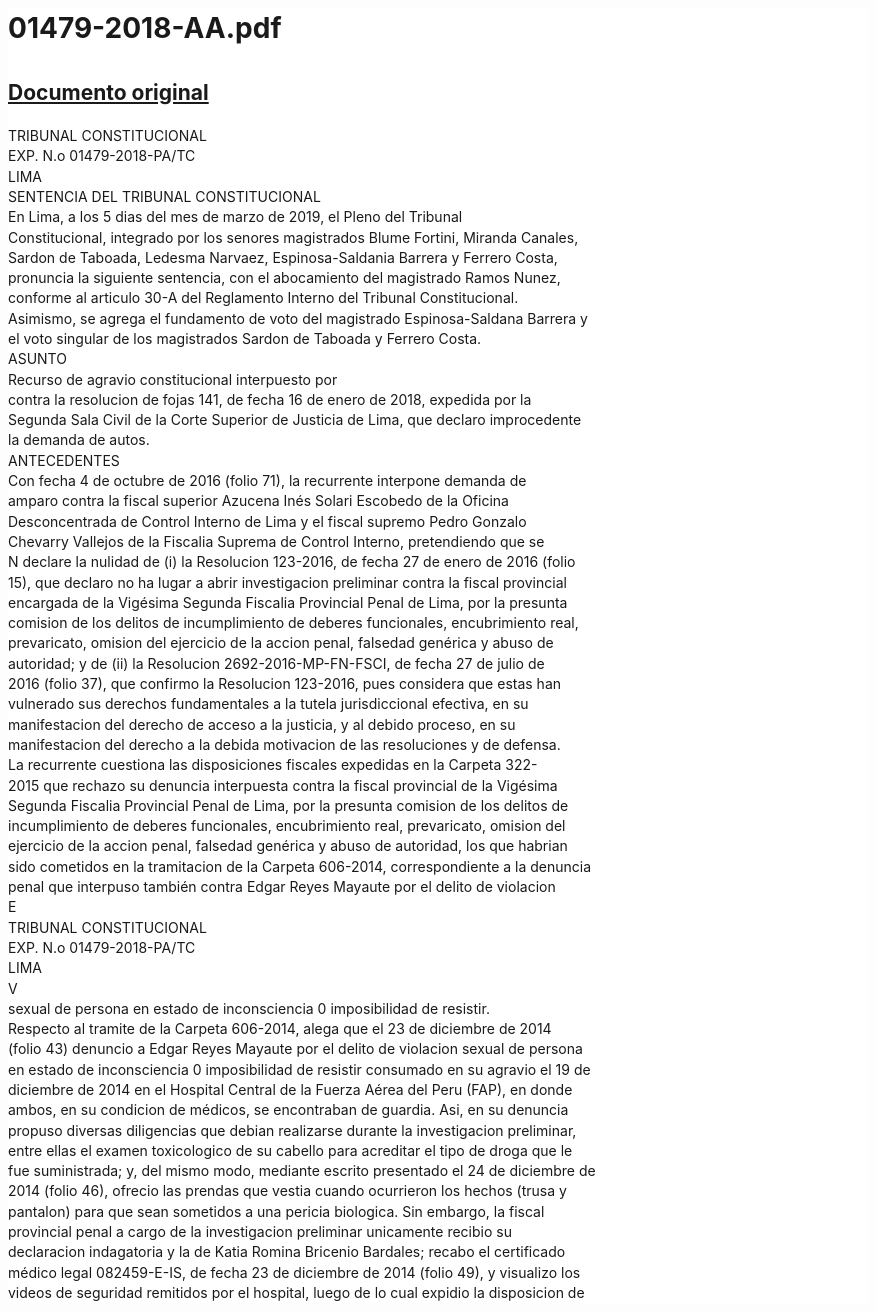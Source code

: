 
01479-2018-AA.pdf
=================
  
[Documento original](https://tc.gob.pe/jurisprudencia/2019/01479-2018-AA.pdf)  
---  
TRIBUNAL CONSTITUCIONAL  
EXP. N.o 01479-2018-PA/TC  
LIMA  
SENTENCIA DEL TRIBUNAL CONSTITUCIONAL  
En Lima, a los 5 dias del mes de marzo de 2019, el Pleno del Tribunal  
Constitucional, integrado por los senores magistrados Blume Fortini, Miranda Canales,  
Sardon de Taboada, Ledesma Narvaez, Espinosa-Saldania Barrera y Ferrero Costa,  
pronuncia la siguiente sentencia, con el abocamiento del magistrado Ramos Nunez,  
conforme al articulo 30-A del Reglamento Interno del Tribunal Constitucional.  
Asimismo, se agrega el fundamento de voto del magistrado Espinosa-Saldana Barrera y  
el voto singular de los magistrados Sardon de Taboada y Ferrero Costa.  
ASUNTO  
Recurso de agravio constitucional interpuesto por  
contra la resolucion de fojas 141, de fecha 16 de enero de 2018, expedida por la  
Segunda Sala Civil de la Corte Superior de Justicia de Lima, que declaro improcedente  
la demanda de autos.  
ANTECEDENTES  
Con fecha 4 de octubre de 2016 (folio 71), la recurrente interpone demanda de  
amparo contra la fiscal superior Azucena Inés Solari Escobedo de la Oficina  
Desconcentrada de Control Interno de Lima y el fiscal supremo Pedro Gonzalo  
Chevarry Vallejos de la Fiscalia Suprema de Control Interno, pretendiendo que se  
N declare la nulidad de (i) la Resolucion 123-2016, de fecha 27 de enero de 2016 (folio  
15), que declaro no ha lugar a abrir investigacion preliminar contra la fiscal provincial  
encargada de la Vigésima Segunda Fiscalia Provincial Penal de Lima, por la presunta  
comision de los delitos de incumplimiento de deberes funcionales, encubrimiento real,  
prevaricato, omision del ejercicio de la accion penal, falsedad genérica y abuso de  
autoridad; y de (ii) la Resolucion 2692-2016-MP-FN-FSCI, de fecha 27 de julio de  
2016 (folio 37), que confirmo la Resolucion 123-2016, pues considera que estas han  
vulnerado sus derechos fundamentales a la tutela jurisdiccional efectiva, en su  
manifestacion del derecho de acceso a la justicia, y al debido proceso, en su  
manifestacion del derecho a la debida motivacion de las resoluciones y de defensa.  
La recurrente cuestiona las disposiciones fiscales expedidas en la Carpeta 322-  
2015 que rechazo su denuncia interpuesta contra la fiscal provincial de la Vigésima  
Segunda Fiscalia Provincial Penal de Lima, por la presunta comision de los delitos de  
incumplimiento de deberes funcionales, encubrimiento real, prevaricato, omision del  
ejercicio de la accion penal, falsedad genérica y abuso de autoridad, los que habrian  
sido cometidos en la tramitacion de la Carpeta 606-2014, correspondiente a la denuncia  
penal que interpuso también contra Edgar Reyes Mayaute por el delito de violacion  
E  
TRIBUNAL CONSTITUCIONAL  
EXP. N.o 01479-2018-PA/TC  
LIMA  
V  
sexual de persona en estado de inconsciencia 0 imposibilidad de resistir.  
Respecto al tramite de la Carpeta 606-2014, alega que el 23 de diciembre de 2014  
(folio 43) denuncio a Edgar Reyes Mayaute por el delito de violacion sexual de persona  
en estado de inconsciencia 0 imposibilidad de resistir consumado en su agravio el 19 de  
diciembre de 2014 en el Hospital Central de la Fuerza Aérea del Peru (FAP), en donde  
ambos, en su condicion de médicos, se encontraban de guardia. Asi, en su denuncia  
propuso diversas diligencias que debian realizarse durante la investigacion preliminar,  
entre ellas el examen toxicologico de su cabello para acreditar el tipo de droga que le  
fue suministrada; y, del mismo modo, mediante escrito presentado el 24 de diciembre de  
2014 (folio 46), ofrecio las prendas que vestia cuando ocurrieron los hechos (trusa y  
pantalon) para que sean sometidos a una pericia biologica. Sin embargo, la fiscal  
provincial penal a cargo de la investigacion preliminar unicamente recibio su  
declaracion indagatoria y la de Katia Romina Bricenio Bardales; recabo el certificado  
médico legal 082459-E-IS, de fecha 23 de diciembre de 2014 (folio 49), y visualizo los  
videos de seguridad remitidos por el hospital, luego de lo cual expidio la disposicion de  